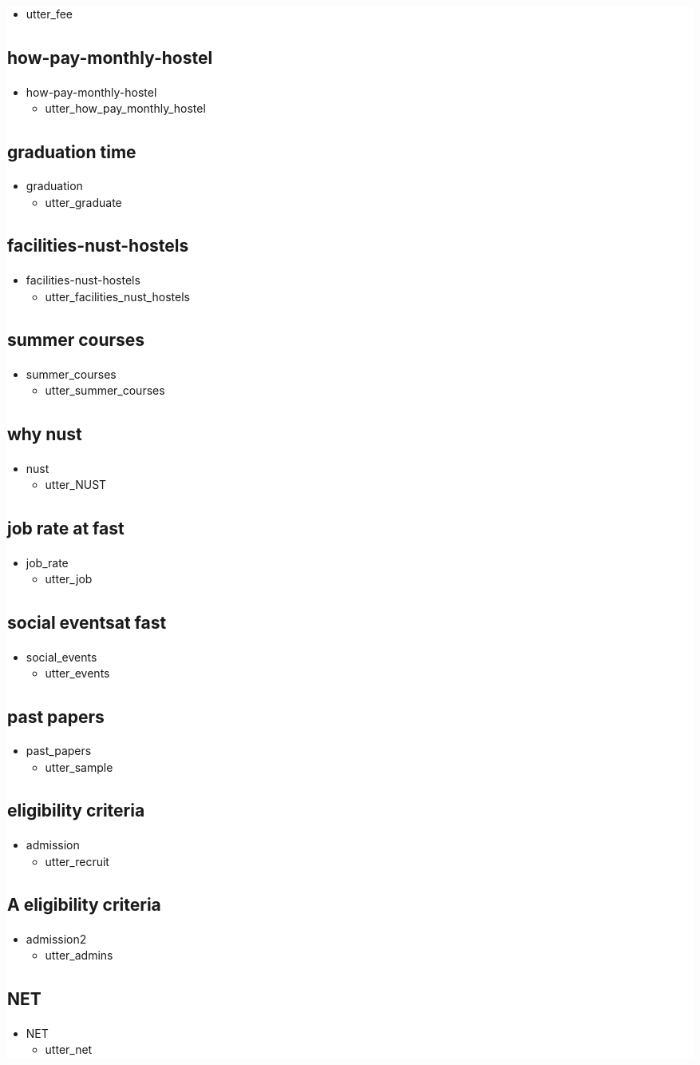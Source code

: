   - utter_fee
## how-pay-monthly-hostel
* how-pay-monthly-hostel
  - utter_how_pay_monthly_hostel




## graduation time
* graduation
  - utter_graduate
## facilities-nust-hostels
* facilities-nust-hostels
  - utter_facilities_nust_hostels




## summer courses
* summer_courses
  - utter_summer_courses

## why nust
* nust
  - utter_NUST

## job rate at fast
* job_rate
  - utter_job

## social eventsat fast
* social_events
  - utter_events

## past papers
* past_papers
  - utter_sample

## eligibility criteria
* admission
  - utter_recruit

## A eligibility criteria
* admission2
  - utter_admins

## NET
* NET
  - utter_net
